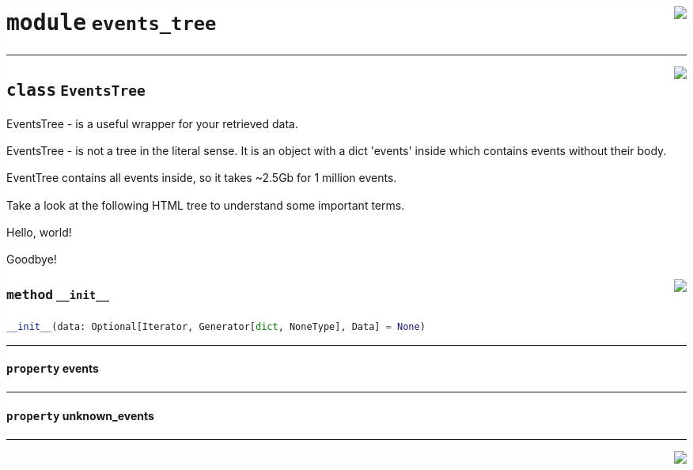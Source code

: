 

<a href="../../th2_data_services/events_tree.py#L0"><img align="right" style="float:right;" src="https://img.shields.io/badge/-source-cccccc?style=flat-square"></a>

# <kbd>module</kbd> `events_tree`






---

<a href="../../th2_data_services/events_tree.py#L9"><img align="right" style="float:right;" src="https://img.shields.io/badge/-source-cccccc?style=flat-square"></a>

## <kbd>class</kbd> `EventsTree`
EventsTree - is a useful wrapper for your retrieved data. 

EventsTree - is not a tree in the literal sense. It is an object with a dict 'events' inside which contains events without their body. 

EventTree contains all events inside, so it takes ~2.5Gb for 1 million events. 

Take a look at the following HTML tree to understand some important terms. 

 <body>   <div>   <p>Hello, world!</p>   <p>Goodbye!</p>   </div>  </body> 

<a href="../../th2_data_services/events_tree.py#L30"><img align="right" style="float:right;" src="https://img.shields.io/badge/-source-cccccc?style=flat-square"></a>

### <kbd>method</kbd> `__init__`

```python
__init__(data: Optional[Iterator, Generator[dict, NoneType], Data] = None)
```






---

#### <kbd>property</kbd> events





---

#### <kbd>property</kbd> unknown_events







---

<a href="../../th2_data_services/events_tree.py#L64"><img align="right" style="float:right;" src="https://img.shields.io/badge/-source-cccccc?style=flat-square"></a>
